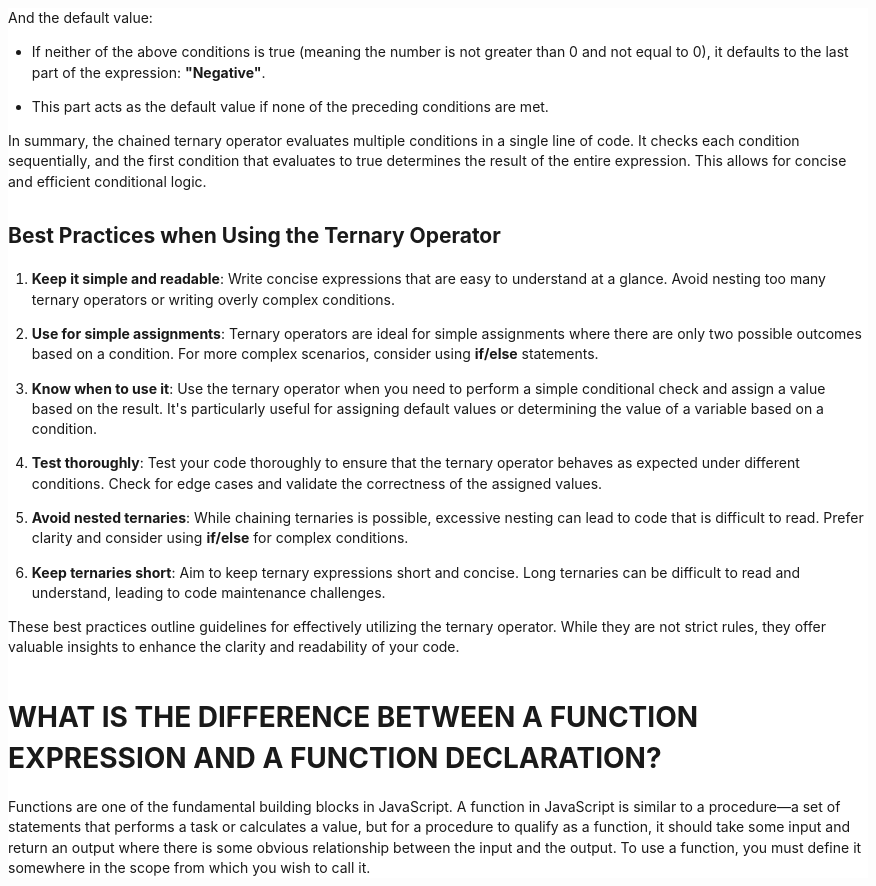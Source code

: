 And the default value:

- If neither of the above conditions is true (meaning the number is not greater than 0 and not equal to 
0), it defaults to the last part of the expression: **"Negative"**.

- This part acts as the default value if none of the preceding conditions are met.

In summary, the chained ternary operator evaluates multiple conditions in a single line of code. It 
checks each condition sequentially, and the first condition that evaluates to true determines the 
result of the entire expression. This allows for concise and efficient conditional logic.

## Best Practices when Using the Ternary Operator

1. **Keep it simple and readable**: Write concise expressions that are easy to understand at a glance. 
Avoid nesting too many ternary operators or writing overly complex conditions.

2. **Use for simple assignments**: Ternary operators are ideal for simple assignments where there are 
only two possible outcomes based on a condition. For more complex scenarios, consider using **if/else** 
statements.

3. **Know when to use it**: Use the ternary operator when you need to perform a simple conditional 
check and assign a value based on the result. It's particularly useful for assigning default values or 
determining the value of a variable based on a condition.

4. **Test thoroughly**: Test your code thoroughly to ensure that the ternary operator behaves as 
expected under different conditions. Check for edge cases and validate the correctness of the assigned 
values.

5. **Avoid nested ternaries**: While chaining ternaries is possible, excessive nesting can lead to code 
that is difficult to read. Prefer clarity and consider using **if/else** for complex conditions.

6. **Keep ternaries short**: Aim to keep ternary expressions short and concise. Long ternaries can be 
difficult to read and understand, leading to code maintenance challenges.

These best practices outline guidelines for effectively utilizing the ternary operator. While they are 
not strict rules, they offer valuable insights to enhance the clarity and readability of your code.

# WHAT IS THE DIFFERENCE BETWEEN A FUNCTION EXPRESSION AND A FUNCTION DECLARATION?

Functions are one of the fundamental building blocks in JavaScript. A function in JavaScript is similar 
to a procedure—a set of statements that performs a task or calculates a value, but for a procedure to 
qualify as a function, it should take some input and return an output where there is some obvious 
relationship between the input and the output. To use a function, you must define it somewhere in the 
scope from which you wish to call it.
